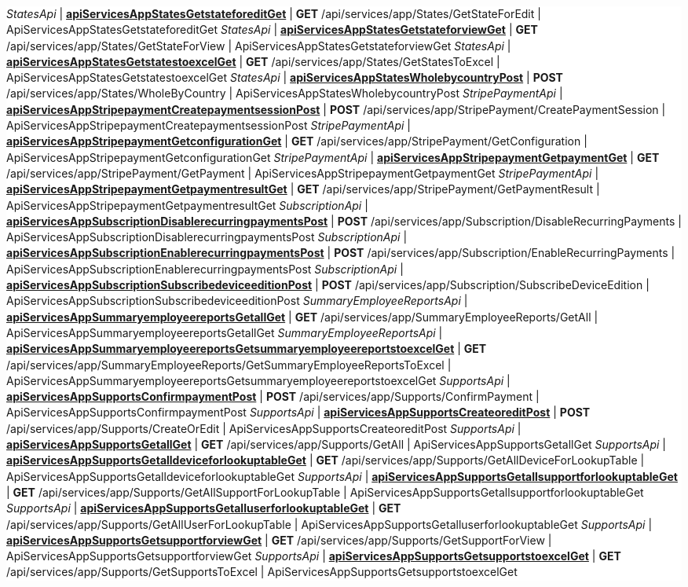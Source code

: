 *StatesApi* | [**apiServicesAppStatesGetstateforeditGet**](docs//StatesApi.md#apiservicesappstatesgetstateforeditget) | **GET** /api/services/app/States/GetStateForEdit | ApiServicesAppStatesGetstateforeditGet
*StatesApi* | [**apiServicesAppStatesGetstateforviewGet**](docs//StatesApi.md#apiservicesappstatesgetstateforviewget) | **GET** /api/services/app/States/GetStateForView | ApiServicesAppStatesGetstateforviewGet
*StatesApi* | [**apiServicesAppStatesGetstatestoexcelGet**](docs//StatesApi.md#apiservicesappstatesgetstatestoexcelget) | **GET** /api/services/app/States/GetStatesToExcel | ApiServicesAppStatesGetstatestoexcelGet
*StatesApi* | [**apiServicesAppStatesWholebycountryPost**](docs//StatesApi.md#apiservicesappstateswholebycountrypost) | **POST** /api/services/app/States/WholeByCountry | ApiServicesAppStatesWholebycountryPost
*StripePaymentApi* | [**apiServicesAppStripepaymentCreatepaymentsessionPost**](docs//StripePaymentApi.md#apiservicesappstripepaymentcreatepaymentsessionpost) | **POST** /api/services/app/StripePayment/CreatePaymentSession | ApiServicesAppStripepaymentCreatepaymentsessionPost
*StripePaymentApi* | [**apiServicesAppStripepaymentGetconfigurationGet**](docs//StripePaymentApi.md#apiservicesappstripepaymentgetconfigurationget) | **GET** /api/services/app/StripePayment/GetConfiguration | ApiServicesAppStripepaymentGetconfigurationGet
*StripePaymentApi* | [**apiServicesAppStripepaymentGetpaymentGet**](docs//StripePaymentApi.md#apiservicesappstripepaymentgetpaymentget) | **GET** /api/services/app/StripePayment/GetPayment | ApiServicesAppStripepaymentGetpaymentGet
*StripePaymentApi* | [**apiServicesAppStripepaymentGetpaymentresultGet**](docs//StripePaymentApi.md#apiservicesappstripepaymentgetpaymentresultget) | **GET** /api/services/app/StripePayment/GetPaymentResult | ApiServicesAppStripepaymentGetpaymentresultGet
*SubscriptionApi* | [**apiServicesAppSubscriptionDisablerecurringpaymentsPost**](docs//SubscriptionApi.md#apiservicesappsubscriptiondisablerecurringpaymentspost) | **POST** /api/services/app/Subscription/DisableRecurringPayments | ApiServicesAppSubscriptionDisablerecurringpaymentsPost
*SubscriptionApi* | [**apiServicesAppSubscriptionEnablerecurringpaymentsPost**](docs//SubscriptionApi.md#apiservicesappsubscriptionenablerecurringpaymentspost) | **POST** /api/services/app/Subscription/EnableRecurringPayments | ApiServicesAppSubscriptionEnablerecurringpaymentsPost
*SubscriptionApi* | [**apiServicesAppSubscriptionSubscribedeviceeditionPost**](docs//SubscriptionApi.md#apiservicesappsubscriptionsubscribedeviceeditionpost) | **POST** /api/services/app/Subscription/SubscribeDeviceEdition | ApiServicesAppSubscriptionSubscribedeviceeditionPost
*SummaryEmployeeReportsApi* | [**apiServicesAppSummaryemployeereportsGetallGet**](docs//SummaryEmployeeReportsApi.md#apiservicesappsummaryemployeereportsgetallget) | **GET** /api/services/app/SummaryEmployeeReports/GetAll | ApiServicesAppSummaryemployeereportsGetallGet
*SummaryEmployeeReportsApi* | [**apiServicesAppSummaryemployeereportsGetsummaryemployeereportstoexcelGet**](docs//SummaryEmployeeReportsApi.md#apiservicesappsummaryemployeereportsgetsummaryemployeereportstoexcelget) | **GET** /api/services/app/SummaryEmployeeReports/GetSummaryEmployeeReportsToExcel | ApiServicesAppSummaryemployeereportsGetsummaryemployeereportstoexcelGet
*SupportsApi* | [**apiServicesAppSupportsConfirmpaymentPost**](docs//SupportsApi.md#apiservicesappsupportsconfirmpaymentpost) | **POST** /api/services/app/Supports/ConfirmPayment | ApiServicesAppSupportsConfirmpaymentPost
*SupportsApi* | [**apiServicesAppSupportsCreateoreditPost**](docs//SupportsApi.md#apiservicesappsupportscreateoreditpost) | **POST** /api/services/app/Supports/CreateOrEdit | ApiServicesAppSupportsCreateoreditPost
*SupportsApi* | [**apiServicesAppSupportsGetallGet**](docs//SupportsApi.md#apiservicesappsupportsgetallget) | **GET** /api/services/app/Supports/GetAll | ApiServicesAppSupportsGetallGet
*SupportsApi* | [**apiServicesAppSupportsGetalldeviceforlookuptableGet**](docs//SupportsApi.md#apiservicesappsupportsgetalldeviceforlookuptableget) | **GET** /api/services/app/Supports/GetAllDeviceForLookupTable | ApiServicesAppSupportsGetalldeviceforlookuptableGet
*SupportsApi* | [**apiServicesAppSupportsGetallsupportforlookuptableGet**](docs//SupportsApi.md#apiservicesappsupportsgetallsupportforlookuptableget) | **GET** /api/services/app/Supports/GetAllSupportForLookupTable | ApiServicesAppSupportsGetallsupportforlookuptableGet
*SupportsApi* | [**apiServicesAppSupportsGetalluserforlookuptableGet**](docs//SupportsApi.md#apiservicesappsupportsgetalluserforlookuptableget) | **GET** /api/services/app/Supports/GetAllUserForLookupTable | ApiServicesAppSupportsGetalluserforlookuptableGet
*SupportsApi* | [**apiServicesAppSupportsGetsupportforviewGet**](docs//SupportsApi.md#apiservicesappsupportsgetsupportforviewget) | **GET** /api/services/app/Supports/GetSupportForView | ApiServicesAppSupportsGetsupportforviewGet
*SupportsApi* | [**apiServicesAppSupportsGetsupportstoexcelGet**](docs//SupportsApi.md#apiservicesappsupportsgetsupportstoexcelget) | **GET** /api/services/app/Supports/GetSupportsToExcel | ApiServicesAppSupportsGetsupportstoexcelGet